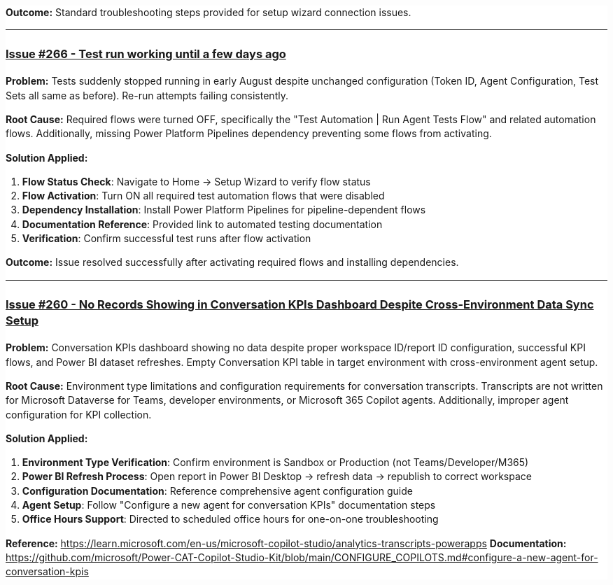 **Outcome:** Standard troubleshooting steps provided for setup wizard connection issues.

---

### [Issue #266 - Test run working until a few days ago](https://github.com/microsoft/Power-CAT-Copilot-Studio-Kit/issues/266)

**Problem:**
Tests suddenly stopped running in early August despite unchanged configuration (Token ID, Agent Configuration, Test Sets all same as before). Re-run attempts failing consistently.

**Root Cause:**
Required flows were turned OFF, specifically the "Test Automation | Run Agent Tests Flow" and related automation flows. Additionally, missing Power Platform Pipelines dependency preventing some flows from activating.

**Solution Applied:**

1. **Flow Status Check**: Navigate to Home → Setup Wizard to verify flow status
2. **Flow Activation**: Turn ON all required test automation flows that were disabled
3. **Dependency Installation**: Install Power Platform Pipelines for pipeline-dependent flows
4. **Documentation Reference**: Provided link to automated testing documentation
5. **Verification**: Confirm successful test runs after flow activation

**Outcome:** Issue resolved successfully after activating required flows and installing dependencies.

---

### [Issue #260 - No Records Showing in Conversation KPIs Dashboard Despite Cross-Environment Data Sync Setup](https://github.com/microsoft/Power-CAT-Copilot-Studio-Kit/issues/260)

**Problem:**
Conversation KPIs dashboard showing no data despite proper workspace ID/report ID configuration, successful KPI flows, and Power BI dataset refreshes. Empty Conversation KPI table in target environment with cross-environment agent setup.

**Root Cause:**
Environment type limitations and configuration requirements for conversation transcripts. Transcripts are not written for Microsoft Dataverse for Teams, developer environments, or Microsoft 365 Copilot agents. Additionally, improper agent configuration for KPI collection.

**Solution Applied:**

1. **Environment Type Verification**: Confirm environment is Sandbox or Production (not Teams/Developer/M365)
2. **Power BI Refresh Process**: Open report in Power BI Desktop → refresh data → republish to correct workspace
3. **Configuration Documentation**: Reference comprehensive agent configuration guide
4. **Agent Setup**: Follow "Configure a new agent for conversation KPIs" documentation steps
5. **Office Hours Support**: Directed to scheduled office hours for one-on-one troubleshooting

**Reference:** https://learn.microsoft.com/en-us/microsoft-copilot-studio/analytics-transcripts-powerapps
**Documentation:** https://github.com/microsoft/Power-CAT-Copilot-Studio-Kit/blob/main/CONFIGURE_COPILOTS.md#configure-a-new-agent-for-conversation-kpis
